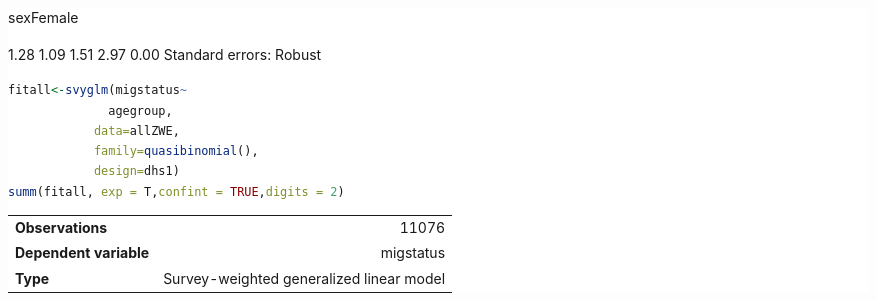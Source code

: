 sexFemale
</td>
<td style="text-align:right;">
1.28
</td>
<td style="text-align:right;">
1.09
</td>
<td style="text-align:right;">
1.51
</td>
<td style="text-align:right;">
2.97
</td>
<td style="text-align:right;">
0.00
</td>
</tr>
</tbody>
<tfoot>
<tr>
<td style="padding: 0; " colspan="100%">
<sup></sup> Standard errors: Robust
</td>
</tr>
</tfoot>
</table>

``` r
fitall<-svyglm(migstatus~
              agegroup,
            data=allZWE,
            family=quasibinomial(),
            design=dhs1)
summ(fitall, exp = T,confint = TRUE,digits = 2)
```

<table class="table table-striped table-hover table-condensed table-responsive" style="width: auto !important; margin-left: auto; margin-right: auto;">
<tbody>
<tr>
<td style="text-align:left;font-weight: bold;">
Observations
</td>
<td style="text-align:right;">
11076
</td>
</tr>
<tr>
<td style="text-align:left;font-weight: bold;">
Dependent variable
</td>
<td style="text-align:right;">
migstatus
</td>
</tr>
<tr>
<td style="text-align:left;font-weight: bold;">
Type
</td>
<td style="text-align:right;">
Survey-weighted generalized linear model
</td>
</tr>
<tr>